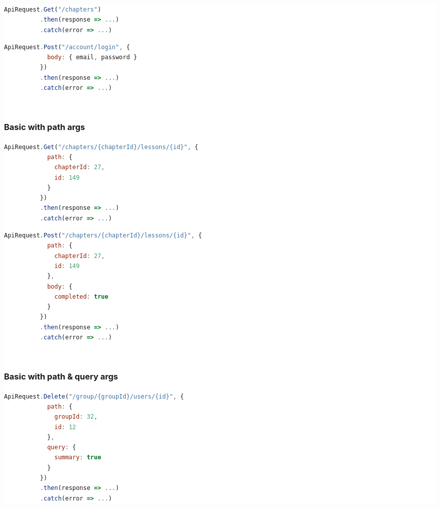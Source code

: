 ```js
ApiRequest.Get("/chapters")
          .then(response => ...)
          .catch(error => ...)
```

```js
ApiRequest.Post("/account/login", {
            body: { email, password }
          })
          .then(response => ...)
          .catch(error => ...)
```

<br />

### Basic with path args

```js
ApiRequest.Get("/chapters/{chapterId}/lessons/{id}", {
            path: {
              chapterId: 27,
              id: 149
            }
          })
          .then(response => ...)
          .catch(error => ...)
```

```js
ApiRequest.Post("/chapters/{chapterId}/lessons/{id}", {
            path: {
              chapterId: 27,
              id: 149
            },
            body: {
              completed: true
            }
          })
          .then(response => ...)
          .catch(error => ...)
```

<br />

### Basic with path & query args

```js
ApiRequest.Delete("/group/{groupId}/users/{id}", {
            path: {
              groupId: 32,
              id: 12
            },
            query: {
              summary: true
            }
          })
          .then(response => ...)
          .catch(error => ...)
```
